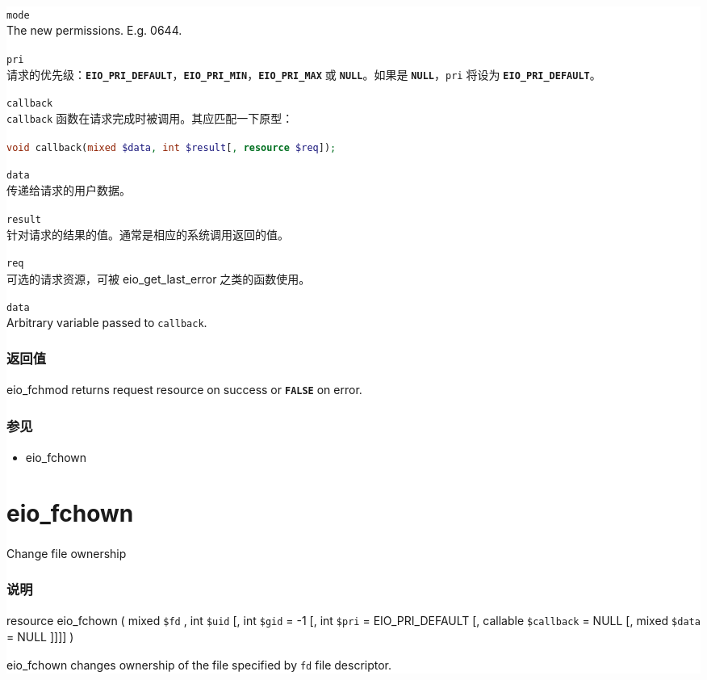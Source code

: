 `mode`  
The new permissions. E.g. 0644.

`pri`  
请求的优先级：**`EIO_PRI_DEFAULT`**，**`EIO_PRI_MIN`**，**`EIO_PRI_MAX`**
或 **`NULL`**。如果是 **`NULL`**，`pri` 将设为 **`EIO_PRI_DEFAULT`**。

`callback`  
`callback` 函数在请求完成时被调用。其应匹配一下原型：

``` php
void callback(mixed $data, int $result[, resource $req]);
```

`data`  
传递给请求的用户数据。

`result`  
针对请求的结果的值。通常是相应的系统调用返回的值。

`req`  
可选的请求资源，可被 <span class="function">eio\_get\_last\_error</span>
之类的函数使用。

`data`  
Arbitrary variable passed to `callback`.

### 返回值

<span class="function">eio\_fchmod</span> returns request resource on
success or **`FALSE`** on error.

### 参见

-   <span class="function">eio\_fchown</span>

eio\_fchown
===========

Change file ownership

### 说明

<span class="type">resource</span> <span
class="methodname">eio\_fchown</span> ( <span class="methodparam"><span
class="type">mixed</span> `$fd`</span> , <span class="methodparam"><span
class="type">int</span> `$uid`</span> \[, <span
class="methodparam"><span class="type">int</span> `$gid`<span
class="initializer"> = -1</span></span> \[, <span
class="methodparam"><span class="type">int</span> `$pri`<span
class="initializer"> = EIO\_PRI\_DEFAULT</span></span> \[, <span
class="methodparam"><span class="type">callable</span> `$callback`<span
class="initializer"> = NULL</span></span> \[, <span
class="methodparam"><span class="type">mixed</span> `$data`<span
class="initializer"> = NULL</span></span> \]\]\]\] )

<span class="function">eio\_fchown</span> changes ownership of the file
specified by `fd` file descriptor.
